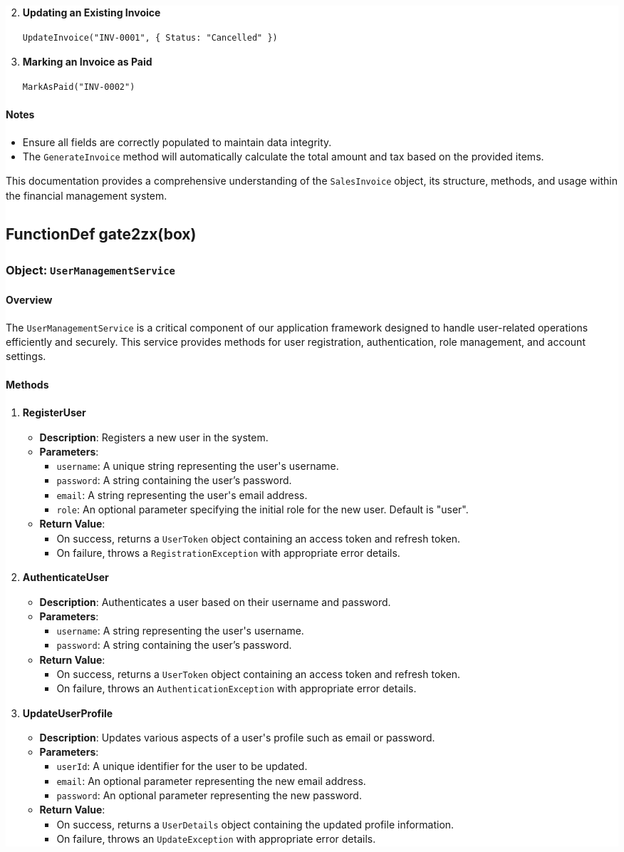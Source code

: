 2. **Updating an Existing Invoice**
   ```plaintext
   UpdateInvoice("INV-0001", { Status: "Cancelled" })
   ```

3. **Marking an Invoice as Paid**
   ```plaintext
   MarkAsPaid("INV-0002")
   ```

#### Notes

- Ensure all fields are correctly populated to maintain data integrity.
- The `GenerateInvoice` method will automatically calculate the total amount and tax based on the provided items.

This documentation provides a comprehensive understanding of the `SalesInvoice` object, its structure, methods, and usage within the financial management system.
## FunctionDef gate2zx(box)
### Object: `UserManagementService`

#### Overview

The `UserManagementService` is a critical component of our application framework designed to handle user-related operations efficiently and securely. This service provides methods for user registration, authentication, role management, and account settings.

#### Methods

1. **RegisterUser**
   - **Description**: Registers a new user in the system.
   - **Parameters**:
     - `username`: A unique string representing the user's username.
     - `password`: A string containing the user’s password.
     - `email`: A string representing the user's email address.
     - `role`: An optional parameter specifying the initial role for the new user. Default is "user".
   - **Return Value**: 
     - On success, returns a `UserToken` object containing an access token and refresh token.
     - On failure, throws a `RegistrationException` with appropriate error details.

2. **AuthenticateUser**
   - **Description**: Authenticates a user based on their username and password.
   - **Parameters**:
     - `username`: A string representing the user's username.
     - `password`: A string containing the user’s password.
   - **Return Value**:
     - On success, returns a `UserToken` object containing an access token and refresh token.
     - On failure, throws an `AuthenticationException` with appropriate error details.

3. **UpdateUserProfile**
   - **Description**: Updates various aspects of a user's profile such as email or password.
   - **Parameters**:
     - `userId`: A unique identifier for the user to be updated.
     - `email`: An optional parameter representing the new email address.
     - `password`: An optional parameter representing the new password.
   - **Return Value**: 
     - On success, returns a `UserDetails` object containing the updated profile information.
     - On failure, throws an `UpdateException` with appropriate error details.
